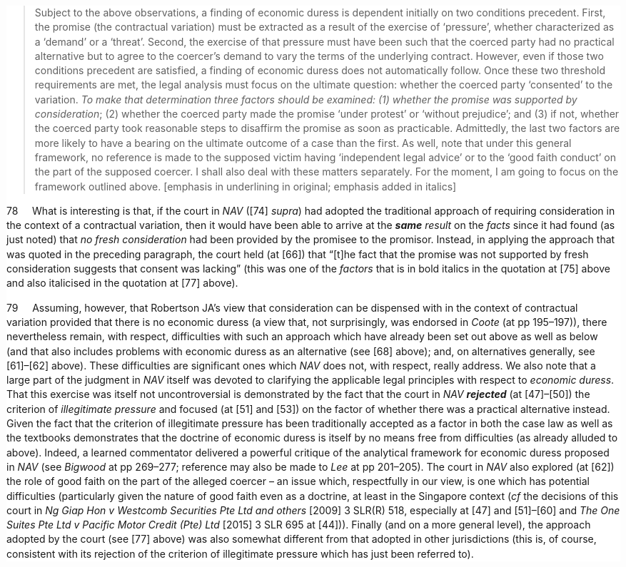 > Subject to the above observations, a finding of economic duress is dependent initially on two conditions precedent. First, the promise (the contractual variation) must be extracted as a result of the exercise of ‘pressure’, whether characterized as a ‘demand’ or a ‘threat’. Second, the exercise of that pressure must have been such that the coerced party had no practical alternative but to agree to the coercer’s demand to vary the terms of the underlying contract. However, even if those two conditions precedent are satisfied, a finding of economic duress does not automatically follow. Once these two threshold requirements are met, the legal analysis must focus on the ultimate question: whether the coerced party ‘consented’ to the variation. _To make that determination three factors should be examined: (1) whether the promise was supported by consideration_; (2) whether the coerced party made the promise ‘under protest’ or ‘without prejudice’; and (3) if not, whether the coerced party took reasonable steps to disaffirm the promise as soon as practicable. Admittedly, the last two factors are more likely to have a bearing on the ultimate outcome of a case than the first. As well, note that under this general framework, no reference is made to the supposed victim having ‘independent legal advice’ or to the ‘good faith conduct’ on the part of the supposed coercer. I shall also deal with these matters separately. For the moment, I am going to focus on the framework outlined above. \[emphasis in underlining in original; emphasis added in italics\]

78     What is interesting is that, if the court in _NAV_ (\[74\] _supra_) had adopted the traditional approach of requiring consideration in the context of a contractual variation, then it would have been able to arrive at the **_same_** _result_ on the _facts_ since it had found (as just noted) that _no fresh consideration_ had been provided by the promisee to the promisor. Instead, in applying the approach that was quoted in the preceding paragraph, the court held (at \[66\]) that “\[t\]he fact that the promise was not supported by fresh consideration suggests that consent was lacking” (this was one of the _factors_ that is in bold italics in the quotation at \[75\] above and also italicised in the quotation at \[77\] above).

79     Assuming, however, that Robertson JA’s view that consideration can be dispensed with in the context of contractual variation provided that there is no economic duress (a view that, not surprisingly, was endorsed in _Coote_ (at pp 195–197)), there nevertheless remain, with respect, difficulties with such an approach which have already been set out above as well as below (and that also includes problems with economic duress as an alternative (see \[68\] above); and, on alternatives generally, see \[61\]–\[62\] above). These difficulties are significant ones which _NAV_ does not, with respect, really address. We also note that a large part of the judgment in _NAV_ itself was devoted to clarifying the applicable legal principles with respect to _economic duress_. That this exercise was itself not uncontroversial is demonstrated by the fact that the court in _NAV_ **_rejected_** (at \[47\]–\[50\]) the criterion of _illegitimate pressure_ and focused (at \[51\] and \[53\]) on the factor of whether there was a practical alternative instead. Given the fact that the criterion of illegitimate pressure has been traditionally accepted as a factor in both the case law as well as the textbooks demonstrates that the doctrine of economic duress is itself by no means free from difficulties (as already alluded to above). Indeed, a learned commentator delivered a powerful critique of the analytical framework for economic duress proposed in _NAV_ (see _Bigwood_ at pp 269–277; reference may also be made to _Lee_ at pp 201–205). The court in _NAV_ also explored (at \[62\]) the role of good faith on the part of the alleged coercer – an issue which, respectfully in our view, is one which has potential difficulties (particularly given the nature of good faith even as a doctrine, at least in the Singapore context (_cf_ the decisions of this court in _Ng Giap Hon v Westcomb Securities Pte Ltd and others_ <span class="citation">\[2009\] 3 SLR(R) 518</span>, especially at \[47\] and \[51\]–\[60\] and _The One Suites Pte Ltd v Pacific Motor Credit (Pte) Ltd_ <span class="citation">\[2015\] 3 SLR 695</span> at \[44\])). Finally (and on a more general level), the approach adopted by the court (see \[77\] above) was also somewhat different from that adopted in other jurisdictions (this is, of course, consistent with its rejection of the criterion of illegitimate pressure which has just been referred to).
